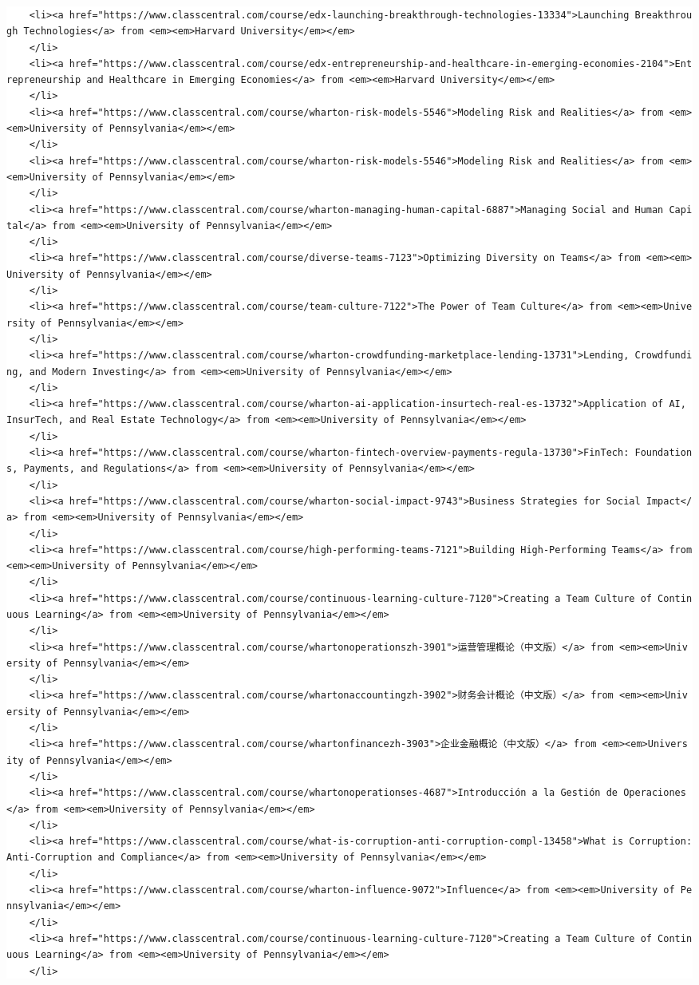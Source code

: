         <li><a href="https://www.classcentral.com/course/edx-launching-breakthrough-technologies-13334">Launching Breakthrough Technologies</a> from <em><em>Harvard University</em></em>
        </li>
        <li><a href="https://www.classcentral.com/course/edx-entrepreneurship-and-healthcare-in-emerging-economies-2104">Entrepreneurship and Healthcare in Emerging Economies</a> from <em><em>Harvard University</em></em>
        </li>
        <li><a href="https://www.classcentral.com/course/wharton-risk-models-5546">Modeling Risk and Realities</a> from <em><em>University of Pennsylvania</em></em>
        </li>
        <li><a href="https://www.classcentral.com/course/wharton-risk-models-5546">Modeling Risk and Realities</a> from <em><em>University of Pennsylvania</em></em>
        </li>
        <li><a href="https://www.classcentral.com/course/wharton-managing-human-capital-6887">Managing Social and Human Capital</a> from <em><em>University of Pennsylvania</em></em>
        </li>
        <li><a href="https://www.classcentral.com/course/diverse-teams-7123">Optimizing Diversity on Teams</a> from <em><em>University of Pennsylvania</em></em>
        </li>
        <li><a href="https://www.classcentral.com/course/team-culture-7122">The Power of Team Culture</a> from <em><em>University of Pennsylvania</em></em>
        </li>
        <li><a href="https://www.classcentral.com/course/wharton-crowdfunding-marketplace-lending-13731">Lending, Crowdfunding, and Modern Investing</a> from <em><em>University of Pennsylvania</em></em>
        </li>
        <li><a href="https://www.classcentral.com/course/wharton-ai-application-insurtech-real-es-13732">Application of AI, InsurTech, and Real Estate Technology</a> from <em><em>University of Pennsylvania</em></em>
        </li>
        <li><a href="https://www.classcentral.com/course/wharton-fintech-overview-payments-regula-13730">FinTech: Foundations, Payments, and Regulations</a> from <em><em>University of Pennsylvania</em></em>
        </li>
        <li><a href="https://www.classcentral.com/course/wharton-social-impact-9743">Business Strategies for Social Impact</a> from <em><em>University of Pennsylvania</em></em>
        </li>
        <li><a href="https://www.classcentral.com/course/high-performing-teams-7121">Building High-Performing Teams</a> from <em><em>University of Pennsylvania</em></em>
        </li>
        <li><a href="https://www.classcentral.com/course/continuous-learning-culture-7120">Creating a Team Culture of Continuous Learning</a> from <em><em>University of Pennsylvania</em></em>
        </li>
        <li><a href="https://www.classcentral.com/course/whartonoperationszh-3901">运营管理概论（中文版）</a> from <em><em>University of Pennsylvania</em></em>
        </li>
        <li><a href="https://www.classcentral.com/course/whartonaccountingzh-3902">财务会计概论（中文版）</a> from <em><em>University of Pennsylvania</em></em>
        </li>
        <li><a href="https://www.classcentral.com/course/whartonfinancezh-3903">企业金融概论（中文版）</a> from <em><em>University of Pennsylvania</em></em>
        </li>
        <li><a href="https://www.classcentral.com/course/whartonoperationses-4687">Introducción a la Gestión de Operaciones</a> from <em><em>University of Pennsylvania</em></em>
        </li>
        <li><a href="https://www.classcentral.com/course/what-is-corruption-anti-corruption-compl-13458">What is Corruption: Anti-Corruption and Compliance</a> from <em><em>University of Pennsylvania</em></em>
        </li>
        <li><a href="https://www.classcentral.com/course/wharton-influence-9072">Influence</a> from <em><em>University of Pennsylvania</em></em>
        </li>
        <li><a href="https://www.classcentral.com/course/continuous-learning-culture-7120">Creating a Team Culture of Continuous Learning</a> from <em><em>University of Pennsylvania</em></em>
        </li>